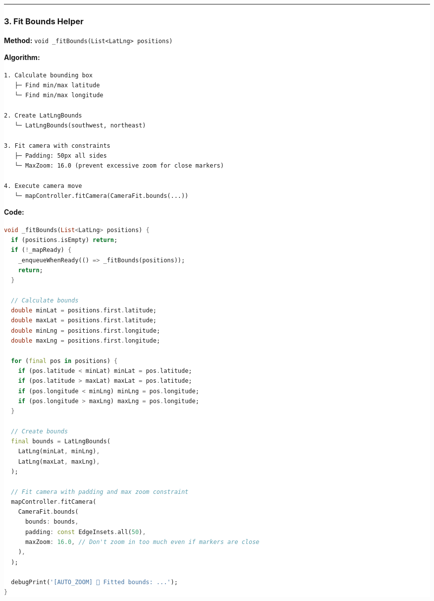 ```dart
```

---

### 3. **Fit Bounds Helper**

**Method:** `void _fitBounds(List<LatLng> positions)`

**Algorithm:**

```
1. Calculate bounding box
   ├─ Find min/max latitude
   └─ Find min/max longitude

2. Create LatLngBounds
   └─ LatLngBounds(southwest, northeast)

3. Fit camera with constraints
   ├─ Padding: 50px all sides
   └─ MaxZoom: 16.0 (prevent excessive zoom for close markers)

4. Execute camera move
   └─ mapController.fitCamera(CameraFit.bounds(...))
```

**Code:**
```dart
void _fitBounds(List<LatLng> positions) {
  if (positions.isEmpty) return;
  if (!_mapReady) {
    _enqueueWhenReady(() => _fitBounds(positions));
    return;
  }

  // Calculate bounds
  double minLat = positions.first.latitude;
  double maxLat = positions.first.latitude;
  double minLng = positions.first.longitude;
  double maxLng = positions.first.longitude;

  for (final pos in positions) {
    if (pos.latitude < minLat) minLat = pos.latitude;
    if (pos.latitude > maxLat) maxLat = pos.latitude;
    if (pos.longitude < minLng) minLng = pos.longitude;
    if (pos.longitude > maxLng) maxLng = pos.longitude;
  }

  // Create bounds
  final bounds = LatLngBounds(
    LatLng(minLat, minLng),
    LatLng(maxLat, maxLng),
  );

  // Fit camera with padding and max zoom constraint
  mapController.fitCamera(
    CameraFit.bounds(
      bounds: bounds,
      padding: const EdgeInsets.all(50),
      maxZoom: 16.0, // Don't zoom in too much even if markers are close
    ),
  );

  debugPrint('[AUTO_ZOOM] 📐 Fitted bounds: ...');
}
```